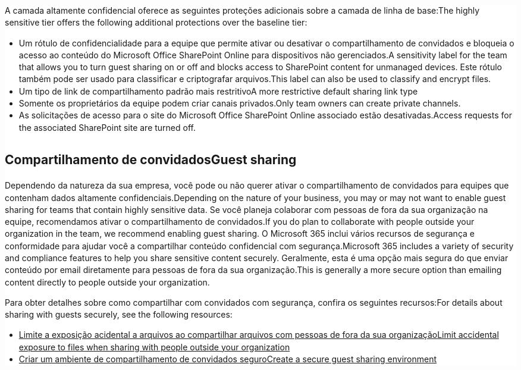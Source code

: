 <span data-ttu-id="e0da3-109">A camada altamente confidencial oferece as seguintes proteções adicionais sobre a camada de linha de base:</span><span class="sxs-lookup"><span data-stu-id="e0da3-109">The highly sensitive tier offers the following additional protections over the baseline tier:</span></span>

- <span data-ttu-id="e0da3-110">Um rótulo de confidencialidade para a equipe que permite ativar ou desativar o compartilhamento de convidados e bloqueia o acesso ao conteúdo do Microsoft Office SharePoint Online para dispositivos não gerenciados.</span><span class="sxs-lookup"><span data-stu-id="e0da3-110">A sensitivity label for the team that allows you to turn guest sharing on or off and blocks access to SharePoint content for unmanaged devices.</span></span> <span data-ttu-id="e0da3-111">Este rótulo também pode ser usado para classificar e criptografar arquivos.</span><span class="sxs-lookup"><span data-stu-id="e0da3-111">This label can also be used to classify and encrypt files.</span></span>
- <span data-ttu-id="e0da3-112">Um tipo de link de compartilhamento padrão mais restritivo</span><span class="sxs-lookup"><span data-stu-id="e0da3-112">A more restrictive default sharing link type</span></span>
- <span data-ttu-id="e0da3-113">Somente os proprietários da equipe podem criar canais privados.</span><span class="sxs-lookup"><span data-stu-id="e0da3-113">Only team owners can create private channels.</span></span>
- <span data-ttu-id="e0da3-114">As solicitações de acesso para o site do Microsoft Office SharePoint Online associado estão desativadas.</span><span class="sxs-lookup"><span data-stu-id="e0da3-114">Access requests for the associated SharePoint site are turned off.</span></span>

## <a name="guest-sharing"></a><span data-ttu-id="e0da3-115">Compartilhamento de convidados</span><span class="sxs-lookup"><span data-stu-id="e0da3-115">Guest sharing</span></span>

<span data-ttu-id="e0da3-116">Dependendo da natureza da sua empresa, você pode ou não querer ativar o compartilhamento de convidados para equipes que contenham dados altamente confidenciais.</span><span class="sxs-lookup"><span data-stu-id="e0da3-116">Depending on the nature of your business, you may or may not want to enable guest sharing for teams that contain highly sensitive data.</span></span> <span data-ttu-id="e0da3-117">Se você planeja colaborar com pessoas de fora da sua organização na equipe, recomendamos ativar o compartilhamento de convidados.</span><span class="sxs-lookup"><span data-stu-id="e0da3-117">If you do plan to collaborate with people outside your organization in the team, we recommend enabling guest sharing.</span></span> <span data-ttu-id="e0da3-118">O Microsoft 365 inclui vários recursos de segurança e conformidade para ajudar você a compartilhar conteúdo confidencial com segurança.</span><span class="sxs-lookup"><span data-stu-id="e0da3-118">Microsoft 365 includes a variety of security and compliance features to help you share sensitive content securely.</span></span> <span data-ttu-id="e0da3-119">Geralmente, esta é uma opção mais segura do que enviar conteúdo por email diretamente para pessoas de fora da sua organização.</span><span class="sxs-lookup"><span data-stu-id="e0da3-119">This is generally a more secure option than emailing content directly to people outside your organization.</span></span>

<span data-ttu-id="e0da3-120">Para obter detalhes sobre como compartilhar com convidados com segurança, confira os seguintes recursos:</span><span class="sxs-lookup"><span data-stu-id="e0da3-120">For details about sharing with guests securely, see the following resources:</span></span>

- [<span data-ttu-id="e0da3-121">Limite a exposição acidental a arquivos ao compartilhar arquivos com pessoas de fora da sua organização</span><span class="sxs-lookup"><span data-stu-id="e0da3-121">Limit accidental exposure to files when sharing with people outside your organization</span></span>](https://docs.microsoft.com/microsoft-365/solutions/share-limit-accidental-exposure)
- [<span data-ttu-id="e0da3-122">Criar um ambiente de compartilhamento de convidados seguro</span><span class="sxs-lookup"><span data-stu-id="e0da3-122">Create a secure guest sharing environment</span></span>](https://docs.microsoft.com/microsoft-365/solutions/create-secure-guest-sharing-environment)
